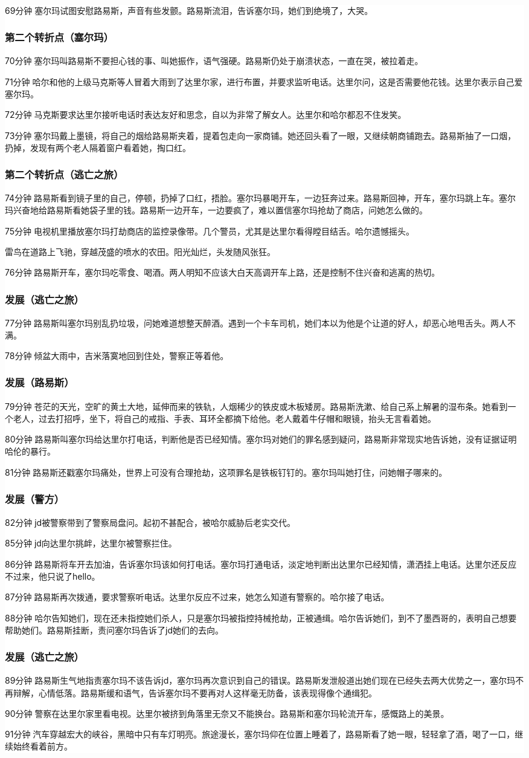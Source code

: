 69分钟 塞尔玛试图安慰路易斯，声音有些发颤。路易斯流泪，告诉塞尔玛，她们到绝境了，大哭。

### 第二个转折点（塞尔玛）

70分钟 塞尔玛叫路易斯不要担心钱的事、叫她振作，语气强硬。路易斯仍处于崩溃状态，一直在哭，被拉着走。

71分钟 哈尔和他的上级马克斯等人冒着大雨到了达里尔家，进行布置，并要求监听电话。达里尔问，这是否需要他花钱。达里尔表示自己爱塞尔玛。

72分钟 马克斯要求达里尔接听电话时表达友好和思念，自以为非常了解女人。达里尔和哈尔都忍不住发笑。

73分钟 塞尔玛戴上墨镜，将自己的烟给路易斯夹着，提着包走向一家商铺。她还回头看了一眼，又继续朝商铺跑去。路易斯抽了一口烟，扔掉，发现有两个老人隔着窗户看着她，掏口红。

### 第二个转折点（逃亡之旅）

74分钟 路易斯看到镜子里的自己，停顿，扔掉了口红，捂脸。塞尔玛暴喝开车，一边狂奔过来。路易斯回神，开车，塞尔玛跳上车。塞尔玛兴奋地给路易斯看她袋子里的钱。路易斯一边开车，一边要疯了，难以置信塞尔玛抢劫了商店，问她怎么做的。

75分钟 电视机里播放塞尔玛打劫商店的监控录像带。几个警员，尤其是达里尔看得瞠目结舌。哈尔遗憾摇头。

雷鸟在道路上飞驰，穿越茂盛的喷水的农田。阳光灿烂，头发随风张狂。

76分钟 路易斯开车，塞尔玛吃零食、喝酒。两人明知不应该大白天高调开车上路，还是控制不住兴奋和逃离的热切。

### 发展（逃亡之旅）

77分钟 路易斯叫塞尔玛别乱扔垃圾，问她难道想整天醉酒。遇到一个卡车司机，她们本以为他是个让道的好人，却恶心地甩舌头。两人不满。

78分钟 倾盆大雨中，吉米落寞地回到住处，警察正等着他。

### 发展（路易斯）

79分钟 苍茫的天光，空旷的黄土大地，延伸而来的铁轨，人烟稀少的铁皮或木板矮房。路易斯洗漱、给自己系上解暑的湿布条。她看到一个老人，过去打招呼，坐下，将自己的戒指、手表、耳环全都摘下给他。老人戴着牛仔帽和眼镜，抬头无言看着她。

80分钟 路易斯叫塞尔玛给达里尔打电话，判断他是否已经知情。塞尔玛对她们的罪名感到疑问，路易斯非常现实地告诉她，没有证据证明哈伦的暴行。

81分钟 路易斯还戳塞尔玛痛处，世界上可没有合理抢劫，这项罪名是铁板钉钉的。塞尔玛叫她打住，问她帽子哪来的。

### 发展（警方）

82分钟 jd被警察带到了警察局盘问。起初不甚配合，被哈尔威胁后老实交代。

85分钟 jd向达里尔挑衅，达里尔被警察拦住。

86分钟 路易斯将车开去加油，告诉塞尔玛该如何打电话。塞尔玛打通电话，淡定地判断出达里尔已经知情，潇洒挂上电话。达里尔还反应不过来，他只说了hello。

87分钟 路易斯再次拨通，要求警察听电话。达里尔反应不过来，她怎么知道有警察的。哈尔接了电话。

88分钟 哈尔告知她们，现在还未指控她们杀人，只是塞尔玛被指控持械抢劫，正被通缉。哈尔告诉她们，到不了墨西哥的，表明自己想要帮助她们。路易斯挂断，责问塞尔玛告诉了jd她们的去向。

### 发展（逃亡之旅）

89分钟 路易斯生气地指责塞尔玛不该告诉jd，塞尔玛再次意识到自己的错误。路易斯发泄般道出她们现在已经失去两大优势之一，塞尔玛不再辩解，心情低落。路易斯缓和语气，告诉塞尔玛不要再对人这样毫无防备，该表现得像个通缉犯。

90分钟 警察在达里尔家里看电视。达里尔被挤到角落里无奈又不能换台。路易斯和塞尔玛轮流开车，感慨路上的美景。

91分钟 汽车穿越宏大的峡谷，黑暗中只有车灯明亮。旅途漫长，塞尔玛仰在位置上睡着了，路易斯看了她一眼，轻轻拿了酒，喝了一口，继续始终看着前方。

